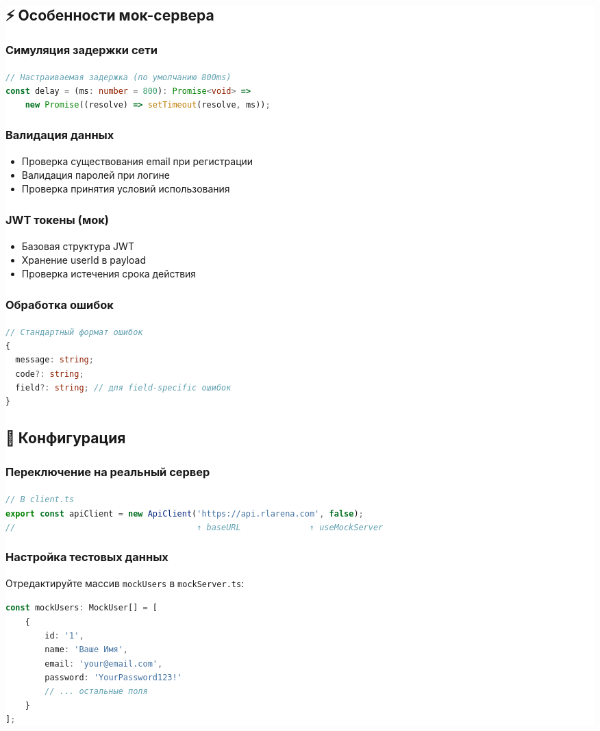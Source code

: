 ## ⚡ Особенности мок-сервера

### Симуляция задержки сети

```typescript
// Настраиваемая задержка (по умолчанию 800ms)
const delay = (ms: number = 800): Promise<void> =>
	new Promise((resolve) => setTimeout(resolve, ms));
```

### Валидация данных

- Проверка существования email при регистрации
- Валидация паролей при логине
- Проверка принятия условий использования

### JWT токены (мок)

- Базовая структура JWT
- Хранение userId в payload
- Проверка истечения срока действия

### Обработка ошибок

```typescript
// Стандартный формат ошибок
{
  message: string;
  code?: string;
  field?: string; // для field-specific ошибок
}
```

## 🔧 Конфигурация

### Переключение на реальный сервер

```typescript
// В client.ts
export const apiClient = new ApiClient('https://api.rlarena.com', false);
//                                     ↑ baseURL              ↑ useMockServer
```

### Настройка тестовых данных

Отредактируйте массив `mockUsers` в `mockServer.ts`:

```typescript
const mockUsers: MockUser[] = [
	{
		id: '1',
		name: 'Ваше Имя',
		email: 'your@email.com',
		password: 'YourPassword123!'
		// ... остальные поля
	}
];
```
